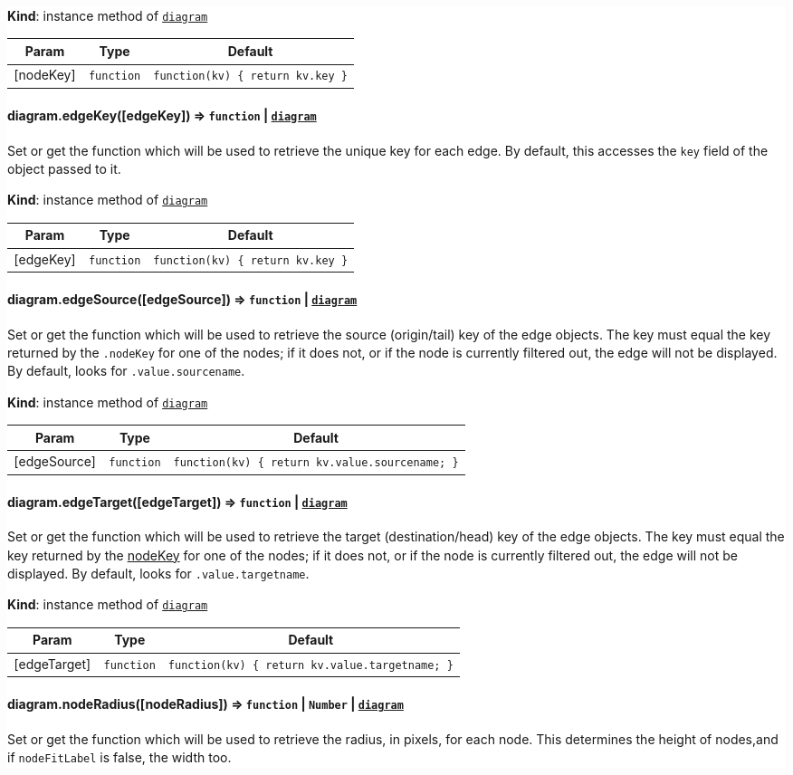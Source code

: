 **Kind**: instance method of [<code>diagram</code>](#dc_graph.diagram)  

| Param | Type | Default |
| --- | --- | --- |
| [nodeKey] | <code>function</code> | <code>function(kv) { return kv.key }</code> | 

<a name="dc_graph.diagram+edgeKey"></a>

#### diagram.edgeKey([edgeKey]) ⇒ <code>function</code> \| [<code>diagram</code>](#dc_graph.diagram)
Set or get the function which will be used to retrieve the unique key for each edge. By
default, this accesses the `key` field of the object passed to it.

**Kind**: instance method of [<code>diagram</code>](#dc_graph.diagram)  

| Param | Type | Default |
| --- | --- | --- |
| [edgeKey] | <code>function</code> | <code>function(kv) { return kv.key }</code> | 

<a name="dc_graph.diagram+edgeSource"></a>

#### diagram.edgeSource([edgeSource]) ⇒ <code>function</code> \| [<code>diagram</code>](#dc_graph.diagram)
Set or get the function which will be used to retrieve the source (origin/tail) key of
the edge objects.  The key must equal the key returned by the `.nodeKey` for one of the
nodes; if it does not, or if the node is currently filtered out, the edge will not be
displayed. By default, looks for `.value.sourcename`.

**Kind**: instance method of [<code>diagram</code>](#dc_graph.diagram)  

| Param | Type | Default |
| --- | --- | --- |
| [edgeSource] | <code>function</code> | <code>function(kv) { return kv.value.sourcename; }</code> | 

<a name="dc_graph.diagram+edgeTarget"></a>

#### diagram.edgeTarget([edgeTarget]) ⇒ <code>function</code> \| [<code>diagram</code>](#dc_graph.diagram)
Set or get the function which will be used to retrieve the target (destination/head) key
of the edge objects.  The key must equal the key returned by the
[nodeKey](#dc_graph.diagram+nodeKey) for one of the nodes; if it does not, or if the node
is currently filtered out, the edge will not be displayed. By default, looks for
`.value.targetname`.

**Kind**: instance method of [<code>diagram</code>](#dc_graph.diagram)  

| Param | Type | Default |
| --- | --- | --- |
| [edgeTarget] | <code>function</code> | <code>function(kv) { return kv.value.targetname; }</code> | 

<a name="dc_graph.diagram+nodeRadius"></a>

#### diagram.nodeRadius([nodeRadius]) ⇒ <code>function</code> \| <code>Number</code> \| [<code>diagram</code>](#dc_graph.diagram)
Set or get the function which will be used to retrieve the radius, in pixels, for each
node. This determines the height of nodes,and if `nodeFitLabel` is false, the width too.
